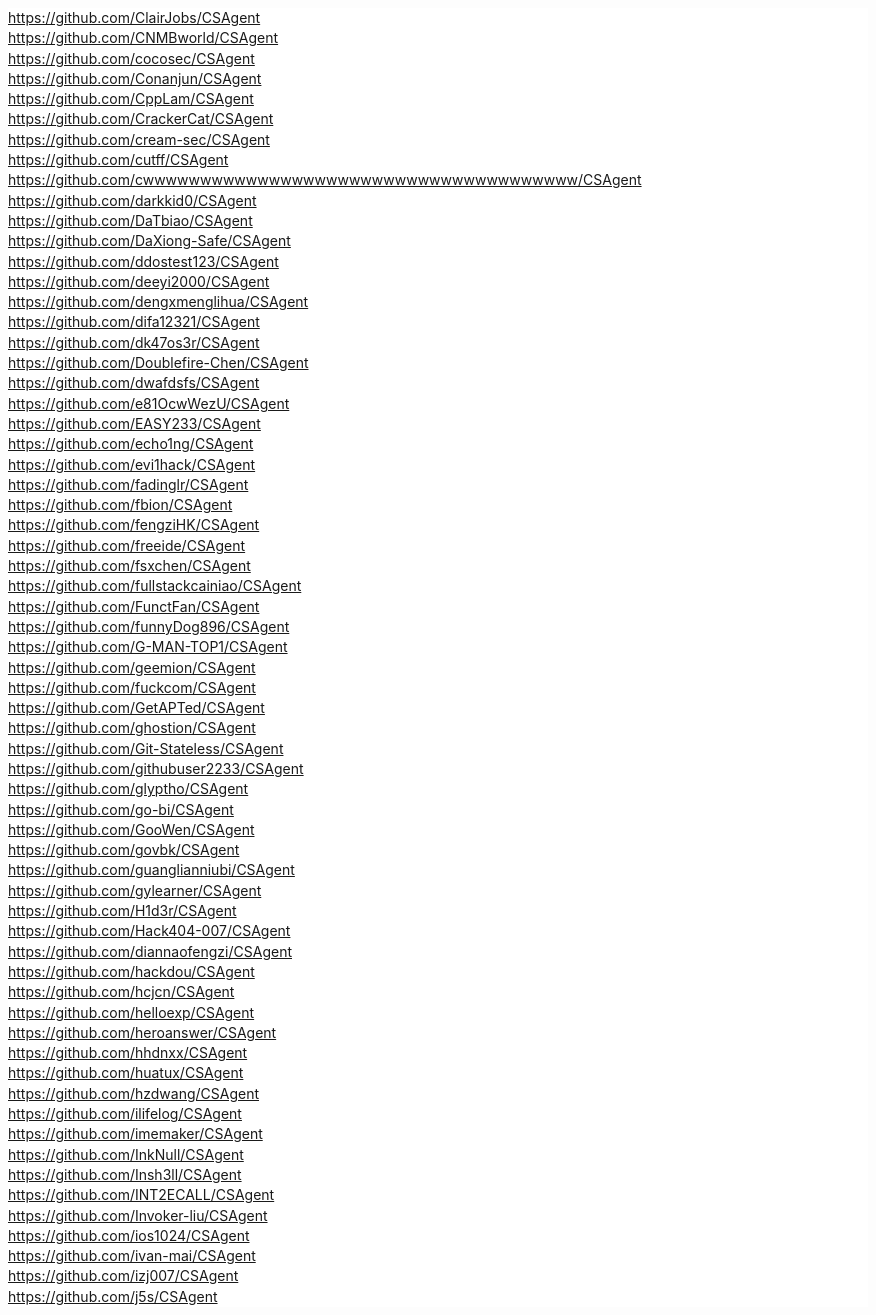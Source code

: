 https://github.com/ClairJobs/CSAgent  
https://github.com/CNMBworld/CSAgent  
https://github.com/cocosec/CSAgent  
https://github.com/Conanjun/CSAgent  
https://github.com/CppLam/CSAgent  
https://github.com/CrackerCat/CSAgent  
https://github.com/cream-sec/CSAgent  
https://github.com/cutff/CSAgent  
https://github.com/cwwwwwwwwwwwwwwwwwwwwwwwwwwwwwwwwwwwwww/CSAgent  
https://github.com/darkkid0/CSAgent  
https://github.com/DaTbiao/CSAgent  
https://github.com/DaXiong-Safe/CSAgent  
https://github.com/ddostest123/CSAgent  
https://github.com/deeyi2000/CSAgent  
https://github.com/dengxmenglihua/CSAgent  
https://github.com/difa12321/CSAgent  
https://github.com/dk47os3r/CSAgent  
https://github.com/Doublefire-Chen/CSAgent  
https://github.com/dwafdsfs/CSAgent  
https://github.com/e81OcwWezU/CSAgent  
https://github.com/EASY233/CSAgent  
https://github.com/echo1ng/CSAgent  
https://github.com/evi1hack/CSAgent  
https://github.com/fadinglr/CSAgent  
https://github.com/fbion/CSAgent  
https://github.com/fengziHK/CSAgent  
https://github.com/freeide/CSAgent  
https://github.com/fsxchen/CSAgent  
https://github.com/fullstackcainiao/CSAgent  
https://github.com/FunctFan/CSAgent  
https://github.com/funnyDog896/CSAgent  
https://github.com/G-MAN-TOP1/CSAgent  
https://github.com/geemion/CSAgent  
https://github.com/fuckcom/CSAgent  
https://github.com/GetAPTed/CSAgent  
https://github.com/ghostion/CSAgent  
https://github.com/Git-Stateless/CSAgent  
https://github.com/githubuser2233/CSAgent  
https://github.com/glyptho/CSAgent  
https://github.com/go-bi/CSAgent  
https://github.com/GooWen/CSAgent  
https://github.com/govbk/CSAgent  
https://github.com/guanglianniubi/CSAgent  
https://github.com/gylearner/CSAgent  
https://github.com/H1d3r/CSAgent  
https://github.com/Hack404-007/CSAgent  
https://github.com/diannaofengzi/CSAgent  
https://github.com/hackdou/CSAgent  
https://github.com/hcjcn/CSAgent  
https://github.com/helloexp/CSAgent  
https://github.com/heroanswer/CSAgent  
https://github.com/hhdnxx/CSAgent  
https://github.com/huatux/CSAgent  
https://github.com/hzdwang/CSAgent  
https://github.com/ilifelog/CSAgent  
https://github.com/imemaker/CSAgent  
https://github.com/InkNull/CSAgent  
https://github.com/Insh3ll/CSAgent  
https://github.com/INT2ECALL/CSAgent  
https://github.com/Invoker-liu/CSAgent  
https://github.com/ios1024/CSAgent  
https://github.com/ivan-mai/CSAgent  
https://github.com/izj007/CSAgent  
https://github.com/j5s/CSAgent  